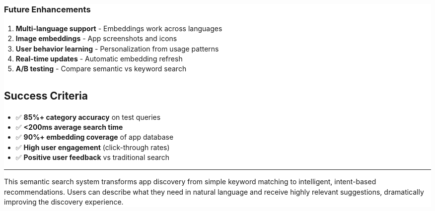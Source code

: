 ### **Future Enhancements**
1. **Multi-language support** - Embeddings work across languages
2. **Image embeddings** - App screenshots and icons
3. **User behavior learning** - Personalization from usage patterns
4. **Real-time updates** - Automatic embedding refresh
5. **A/B testing** - Compare semantic vs keyword search

## Success Criteria

- ✅ **85%+ category accuracy** on test queries
- ✅ **<200ms average search time**
- ✅ **90%+ embedding coverage** of app database
- ✅ **High user engagement** (click-through rates)
- ✅ **Positive user feedback** vs traditional search

---

This semantic search system transforms app discovery from simple keyword matching to intelligent, intent-based recommendations. Users can describe what they need in natural language and receive highly relevant suggestions, dramatically improving the discovery experience.